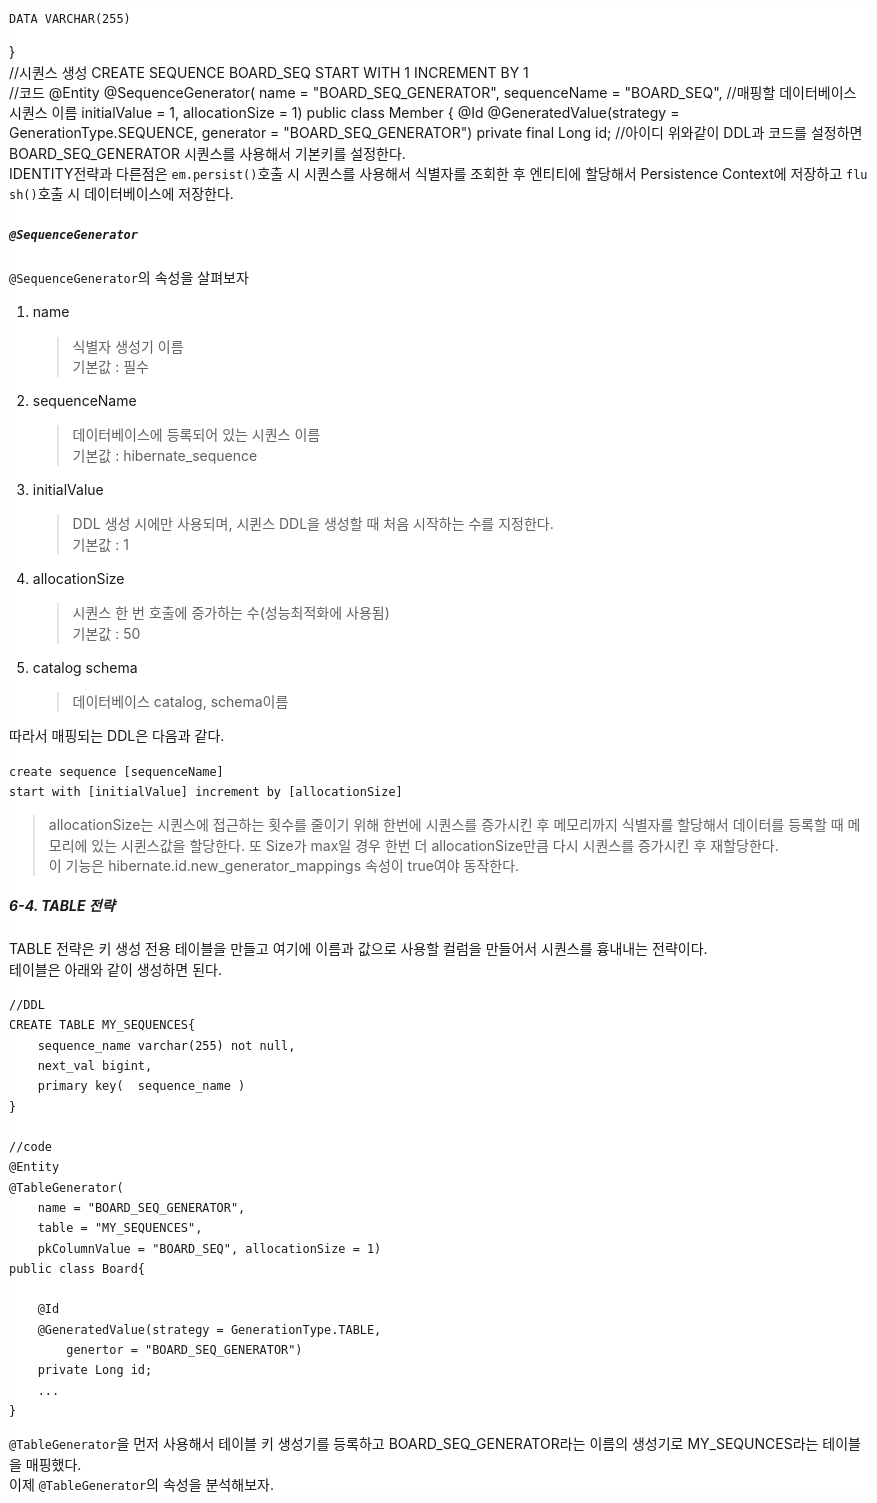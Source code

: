     DATA VARCHAR(255)
}<br>
//시퀀스 생성
CREATE SEQUENCE BOARD_SEQ START WITH 1 INCREMENT BY 1<br>
//코드
@Entity
@SequenceGenerator(
        name = "BOARD_SEQ_GENERATOR",
        sequenceName = "BOARD_SEQ", //매핑할 데이터베이스 시퀀스 이름
        initialValue = 1, allocationSize = 1)
public class Member {
    @Id
    @GeneratedValue(strategy = GenerationType.SEQUENCE,
                    generator = "BOARD_SEQ_GENERATOR")
    private final Long id;    //아이디
</code></pre>
위와같이 DDL과 코드를 설정하면 BOARD_SEQ_GENERATOR 시퀀스를 사용해서 기본키를 설정한다.<br>
IDENTITY전략과 다른점은 <code>em.persist()</code>호출 시 시퀀스를 사용해서 식별자를 조회한 후 엔티티에 할당해서 Persistence Context에 저장하고 <code>flush()</code>호출 시 데이터베이스에 저장한다. 
<h5><code>@SequenceGenerator</code></h5>
<code>@SequenceGenerator</code>의 속성을 살펴보자
<ol>
    <li>name<blockquote>식별자 생성기 이름<br>
    기본값 : 필수</blockquote></li>
    <li>sequenceName<blockquote>데이터베이스에 등록되어 있는 시퀀스 이름<br>
    기본값 : hibernate_sequence</blockquote></li>
    <li>initialValue<blockquote>DDL 생성 시에만 사용되며, 시퀸스 DDL을 생성할 때 처음 시작하는 수를 지정한다.<br>
    기본값 : 1</blockquote></li>
    <li>allocationSize<blockquote>시퀀스 한 번 호출에 증가하는 수(성능최적화에 사용됨)<br>
    기본값 : 50</blockquote></li>
    <li>catalog schema<blockquote>데이터베이스 catalog, schema이름</blockquote></li>
</ol>
따라서 매핑되는 DDL은 다음과 같다.
<pre><code>create sequence [sequenceName]
start with [initialValue] increment by [allocationSize]</code></pre>
<blockquote>allocationSize는 시퀀스에 접근하는 횟수를 줄이기 위해 한번에 시퀀스를 증가시킨 후 메모리까지 식별자를 할당해서 데이터를 등록할 때 메모리에 있는 시퀸스값을 할당한다. 또 Size가 max일 경우 한번 더 allocationSize만큼 다시 시퀀스를 증가시킨 후 재할당한다.<br>
이 기능은 hibernate.id.new_generator_mappings 속성이 true여야 동작한다.</blockquote>
<h5>6-4. TABLE 전략</h5>
TABLE 전략은 키 생성 전용 테이블을 만들고 여기에 이름과 값으로 사용할 컬럼을 만들어서 시퀀스를 흉내내는 전략이다.<br>
테이블은 아래와 같이 생성하면 된다.
<pre><code>//DDL<br>CREATE TABLE MY_SEQUENCES{
    sequence_name varchar(255) not null,
    next_val bigint,
    primary key(  sequence_name )
}<br>
//code
@Entity
@TableGenerator(
    name = "BOARD_SEQ_GENERATOR",
    table = "MY_SEQUENCES",
    pkColumnValue = "BOARD_SEQ", allocationSize = 1)
public class Board{<br>
    @Id
    @GeneratedValue(strategy = GenerationType.TABLE,
        genertor = "BOARD_SEQ_GENERATOR")
    private Long id;
    ...
}</code></pre>
<code>@TableGenerator</code>을 먼저 사용해서 테이블 키 생성기를 등록하고 BOARD_SEQ_GENERATOR라는 이름의 생성기로 MY_SEQUNCES라는 테이블을 매핑했다.
<br>
이제 <code>@TableGenerator</code>의 속성을 분석해보자.<br>
<ol>